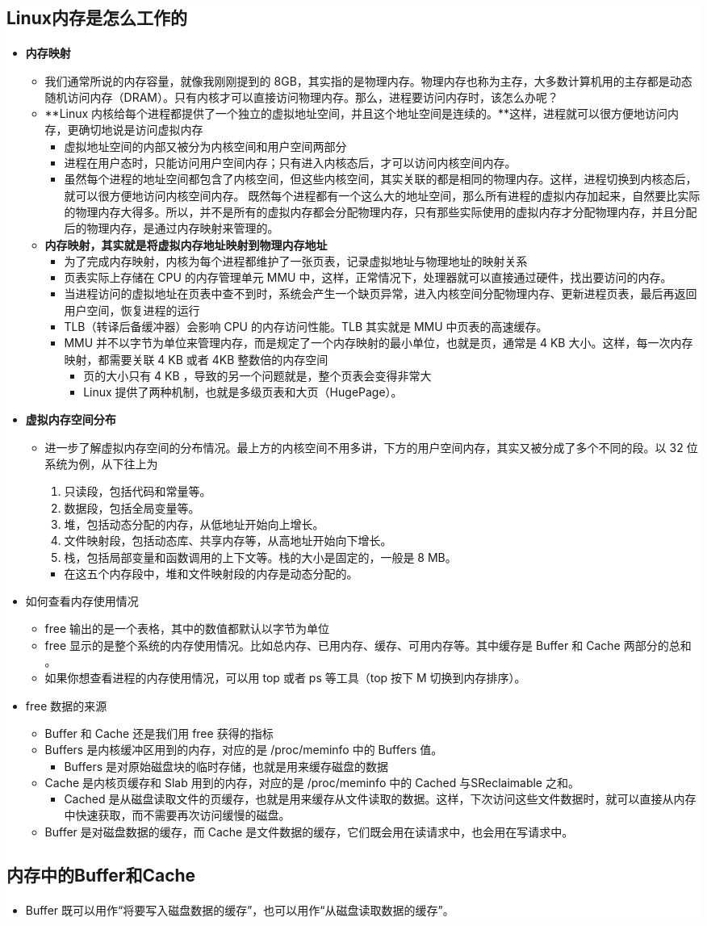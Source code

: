 

## Linux内存是怎么工作的

- **内存映射**

  - 我们通常所说的内存容量，就像我刚刚提到的 8GB，其实指的是物理内存。物理内存也称为主存，大多数计算机用的主存都是动态随机访问内存（DRAM）。只有内核才可以直接访问物理内存。那么，进程要访问内存时，该怎么办呢？
  - **Linux 内核给每个进程都提供了一个独立的虚拟地址空间，并且这个地址空间是连续的。**这样，进程就可以很方便地访问内存，更确切地说是访问虚拟内存
    - 虚拟地址空间的内部又被分为内核空间和用户空间两部分
    - 进程在用户态时，只能访问用户空间内存；只有进入内核态后，才可以访问内核空间内存。
    - 虽然每个进程的地址空间都包含了内核空间，但这些内核空间，其实关联的都是相同的物理内存。这样，进程切换到内核态后，就可以很方便地访问内核空间内存。 既然每个进程都有一个这么大的地址空间，那么所有进程的虚拟内存加起来，自然要比实际的物理内存大得多。所以，并不是所有的虚拟内存都会分配物理内存，只有那些实际使用的虚拟内存才分配物理内存，并且分配后的物理内存，是通过内存映射来管理的。
  - **内存映射，其实就是将虚拟内存地址映射到物理内存地址**
    - 为了完成内存映射，内核为每个进程都维护了一张页表，记录虚拟地址与物理地址的映射关系
    - 页表实际上存储在 CPU 的内存管理单元 MMU 中，这样，正常情况下，处理器就可以直接通过硬件，找出要访问的内存。
    - 当进程访问的虚拟地址在页表中查不到时，系统会产生一个缺页异常，进入内核空间分配物理内存、更新进程页表，最后再返回用户空间，恢复进程的运行
    - TLB（转译后备缓冲器）会影响 CPU 的内存访问性能。TLB 其实就是 MMU 中页表的高速缓存。
    - MMU 并不以字节为单位来管理内存，而是规定了一个内存映射的最小单位，也就是页，通常是 4 KB 大小。这样，每一次内存映射，都需要关联 4 KB 或者 4KB 整数倍的内存空间
      - 页的大小只有 4 KB ，导致的另一个问题就是，整个页表会变得非常大
      - Linux 提供了两种机制，也就是多级页表和大页（HugePage）。

- **虚拟内存空间分布**

  - 进一步了解虚拟内存空间的分布情况。最上方的内核空间不用多讲，下方的用户空间内存，其实又被分成了多个不同的段。以 32 位系统为例，从下往上为

    1. 只读段，包括代码和常量等。
    2. 数据段，包括全局变量等。
    3. 堆，包括动态分配的内存，从低地址开始向上增长。
    4. 文件映射段，包括动态库、共享内存等，从高地址开始向下增长。
    5. 栈，包括局部变量和函数调用的上下文等。栈的大小是固定的，一般是 8 MB。

    - 在这五个内存段中，堆和文件映射段的内存是动态分配的。

- 如何查看内存使用情况

  - free 输出的是一个表格，其中的数值都默认以字节为单位
  - free 显示的是整个系统的内存使用情况。比如总内存、已用内存、缓存、可用内存等。其中缓存是 Buffer 和 Cache 两部分的总和 。
  - 如果你想查看进程的内存使用情况，可以用 top 或者 ps 等工具（top 按下 M 切换到内存排序）。

- free 数据的来源

  - Buffer 和 Cache 还是我们用 free 获得的指标
  - Buffers 是内核缓冲区用到的内存，对应的是 /proc/meminfo 中的 Buffers 值。
    - Buffers 是对原始磁盘块的临时存储，也就是用来缓存磁盘的数据
  - Cache 是内核页缓存和 Slab 用到的内存，对应的是 /proc/meminfo 中的 Cached 与SReclaimable 之和。
    - Cached 是从磁盘读取文件的页缓存，也就是用来缓存从文件读取的数据。这样，下次访问这些文件数据时，就可以直接从内存中快速获取，而不需要再次访问缓慢的磁盘。
  - Buffer 是对磁盘数据的缓存，而 Cache 是文件数据的缓存，它们既会用在读请求中，也会用在写请求中。

  



## 内存中的Buffer和Cache

- Buffer 既可以用作“将要写入磁盘数据的缓存”，也可以用作“从磁盘读取数据的缓存”。
